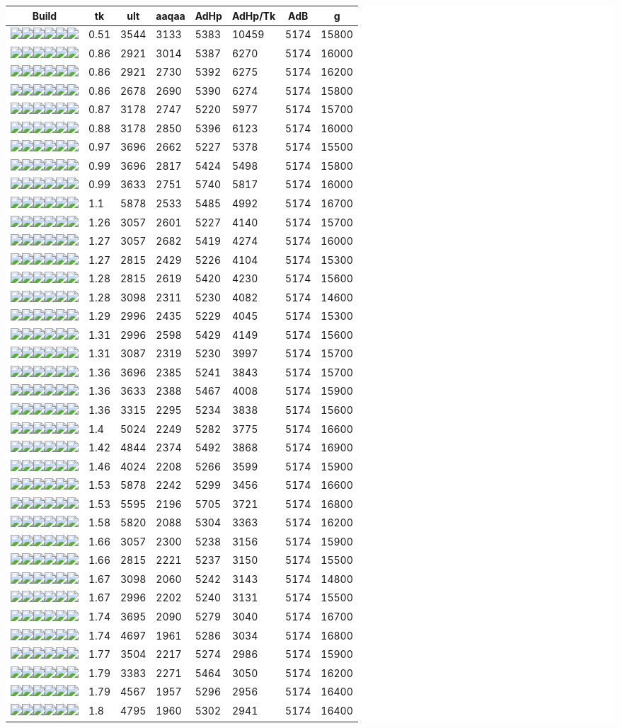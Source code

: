 


Build | tk | ult | aaqaa | AdHp | AdHp/Tk | AdB | g
-|-|-|-|-|-|-|-
![](/item/3153.png)![](/item/3036.png)![](/item/6676.png)![](/item/3124.png)![](/item/6672.png)![](/item/1001.png)|0.51|3544|3133|5383|10459|5174|15800
![](/item/6672.png)![](/item/3124.png)![](/item/3115.png)![](/item/3153.png)![](/item/3036.png)![](/item/1001.png)|0.86|2921|3014|5387|6270|5174|16000
![](/item/3153.png)![](/item/3091.png)![](/item/3036.png)![](/item/3124.png)![](/item/3115.png)![](/item/1001.png)|0.86|2921|2730|5392|6275|5174|16200
![](/item/3153.png)![](/item/3091.png)![](/item/3036.png)![](/item/3124.png)![](/item/3085.png)![](/item/1001.png)|0.86|2678|2690|5390|6274|5174|15800
![](/item/6672.png)![](/item/3124.png)![](/item/3091.png)![](/item/3095.png)![](/item/3036.png)![](/item/1001.png)|0.87|3178|2747|5220|5977|5174|15700
![](/item/3153.png)![](/item/3091.png)![](/item/3036.png)![](/item/3124.png)![](/item/3095.png)![](/item/1001.png)|0.88|3178|2850|5396|6123|5174|16000
![](/item/6672.png)![](/item/3124.png)![](/item/3095.png)![](/item/3036.png)![](/item/6676.png)![](/item/1001.png)|0.97|3696|2662|5227|5378|5174|15500
![](/item/3153.png)![](/item/3036.png)![](/item/6676.png)![](/item/3124.png)![](/item/3095.png)![](/item/1001.png)|0.99|3696|2817|5424|5498|5174|15800
![](/item/3153.png)![](/item/3095.png)![](/item/3124.png)![](/item/3036.png)![](/item/3072.png)![](/item/1001.png)|0.99|3633|2751|5740|5817|5174|16000
![](/item/3153.png)![](/item/3142.png)![](/item/3036.png)![](/item/6676.png)![](/item/3095.png)![](/item/1038.png)|1.1|5878|2533|5485|4992|5174|16700
![](/item/6672.png)![](/item/3124.png)![](/item/3095.png)![](/item/3115.png)![](/item/3036.png)![](/item/1001.png)|1.26|3057|2601|5227|4140|5174|15700
![](/item/3153.png)![](/item/3095.png)![](/item/3124.png)![](/item/3036.png)![](/item/3115.png)![](/item/1001.png)|1.27|3057|2682|5419|4274|5174|16000
![](/item/6672.png)![](/item/3124.png)![](/item/3095.png)![](/item/3036.png)![](/item/3085.png)![](/item/1001.png)|1.27|2815|2429|5226|4104|5174|15300
![](/item/3153.png)![](/item/3095.png)![](/item/3124.png)![](/item/3036.png)![](/item/3085.png)![](/item/1001.png)|1.28|2815|2619|5420|4230|5174|15600
![](/item/6672.png)![](/item/3124.png)![](/item/3095.png)![](/item/3036.png)![](/item/3006.png)![](/item/1038.png)|1.28|3098|2311|5230|4082|5174|14600
![](/item/6672.png)![](/item/3124.png)![](/item/3095.png)![](/item/3036.png)![](/item/3046.png)![](/item/1001.png)|1.29|2996|2435|5229|4045|5174|15300
![](/item/3153.png)![](/item/3095.png)![](/item/3124.png)![](/item/3036.png)![](/item/3046.png)![](/item/1001.png)|1.31|2996|2598|5429|4149|5174|15600
![](/item/3095.png)![](/item/3124.png)![](/item/3091.png)![](/item/3036.png)![](/item/3094.png)![](/item/1001.png)|1.31|3087|2319|5230|3997|5174|15700
![](/item/3095.png)![](/item/3124.png)![](/item/3091.png)![](/item/3036.png)![](/item/6676.png)![](/item/1001.png)|1.36|3696|2385|5241|3843|5174|15700
![](/item/3095.png)![](/item/3124.png)![](/item/3091.png)![](/item/3072.png)![](/item/3036.png)![](/item/1001.png)|1.36|3633|2388|5467|4008|5174|15900
![](/item/3095.png)![](/item/3124.png)![](/item/3091.png)![](/item/3036.png)![](/item/3508.png)![](/item/1001.png)|1.36|3315|2295|5234|3838|5174|15600
![](/item/6672.png)![](/item/3095.png)![](/item/3142.png)![](/item/3036.png)![](/item/3091.png)![](/item/1038.png)|1.4|5024|2249|5282|3775|5174|16600
![](/item/3153.png)![](/item/3142.png)![](/item/3036.png)![](/item/3095.png)![](/item/3091.png)![](/item/1038.png)|1.42|4844|2374|5492|3868|5174|16900
![](/item/6671.png)![](/item/3095.png)![](/item/3091.png)![](/item/3036.png)![](/item/6676.png)![](/item/1001.png)|1.46|4024|2208|5266|3599|5174|15900
![](/item/3095.png)![](/item/3091.png)![](/item/3142.png)![](/item/3036.png)![](/item/6676.png)![](/item/1038.png)|1.53|5878|2242|5299|3456|5174|16600
![](/item/3095.png)![](/item/3091.png)![](/item/3142.png)![](/item/3036.png)![](/item/3072.png)![](/item/1038.png)|1.53|5595|2196|5705|3721|5174|16800
![](/item/3095.png)![](/item/3046.png)![](/item/3036.png)![](/item/3142.png)![](/item/6676.png)![](/item/1038.png)|1.58|5820|2088|5304|3363|5174|16200
![](/item/3095.png)![](/item/3124.png)![](/item/3091.png)![](/item/3036.png)![](/item/3115.png)![](/item/1001.png)|1.66|3057|2300|5238|3156|5174|15900
![](/item/3095.png)![](/item/3124.png)![](/item/3091.png)![](/item/3085.png)![](/item/3036.png)![](/item/1001.png)|1.66|2815|2221|5237|3150|5174|15500
![](/item/3095.png)![](/item/3124.png)![](/item/3091.png)![](/item/3006.png)![](/item/3036.png)![](/item/1038.png)|1.67|3098|2060|5242|3143|5174|14800
![](/item/3095.png)![](/item/3124.png)![](/item/3091.png)![](/item/3046.png)![](/item/3036.png)![](/item/1001.png)|1.67|2996|2202|5240|3131|5174|15500
![](/item/6671.png)![](/item/3095.png)![](/item/3091.png)![](/item/3036.png)![](/item/3046.png)![](/item/1038.png)|1.74|3695|2090|5279|3040|5174|16700
![](/item/3095.png)![](/item/3091.png)![](/item/3142.png)![](/item/3036.png)![](/item/3115.png)![](/item/1038.png)|1.74|4697|1961|5286|3034|5174|16800
![](/item/6672.png)![](/item/3091.png)![](/item/3095.png)![](/item/6671.png)![](/item/3036.png)![](/item/1001.png)|1.77|3504|2217|5274|2986|5174|15900
![](/item/6671.png)![](/item/3095.png)![](/item/3091.png)![](/item/3036.png)![](/item/3153.png)![](/item/1001.png)|1.79|3383|2271|5464|3050|5174|16200
![](/item/3095.png)![](/item/3091.png)![](/item/3142.png)![](/item/3036.png)![](/item/3085.png)![](/item/1038.png)|1.79|4567|1957|5296|2956|5174|16400
![](/item/3095.png)![](/item/3091.png)![](/item/3142.png)![](/item/3036.png)![](/item/3046.png)![](/item/1038.png)|1.8|4795|1960|5302|2941|5174|16400
